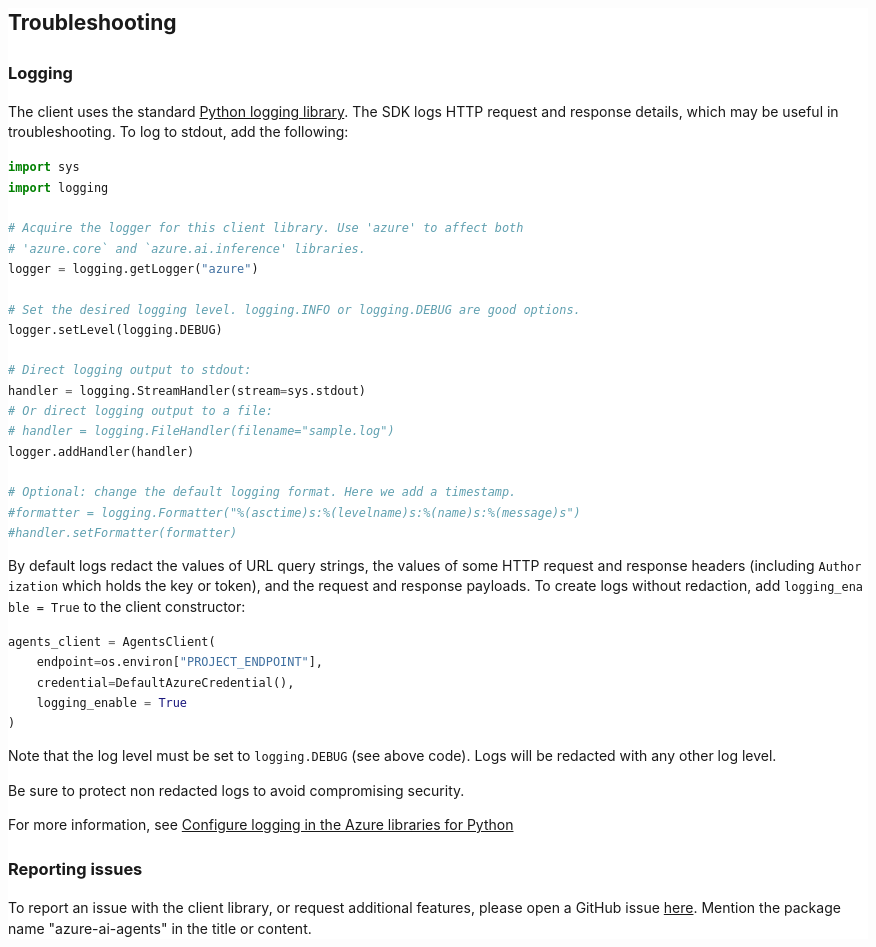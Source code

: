 ## Troubleshooting

### Logging

The client uses the standard [Python logging library](https://docs.python.org/3/library/logging.html). The SDK logs HTTP request and response details, which may be useful in troubleshooting. To log to stdout, add the following:

```python
import sys
import logging

# Acquire the logger for this client library. Use 'azure' to affect both
# 'azure.core` and `azure.ai.inference' libraries.
logger = logging.getLogger("azure")

# Set the desired logging level. logging.INFO or logging.DEBUG are good options.
logger.setLevel(logging.DEBUG)

# Direct logging output to stdout:
handler = logging.StreamHandler(stream=sys.stdout)
# Or direct logging output to a file:
# handler = logging.FileHandler(filename="sample.log")
logger.addHandler(handler)

# Optional: change the default logging format. Here we add a timestamp.
#formatter = logging.Formatter("%(asctime)s:%(levelname)s:%(name)s:%(message)s")
#handler.setFormatter(formatter)
```

By default logs redact the values of URL query strings, the values of some HTTP request and response headers (including `Authorization` which holds the key or token), and the request and response payloads. To create logs without redaction, add `logging_enable = True` to the client constructor:

```python
agents_client = AgentsClient(
    endpoint=os.environ["PROJECT_ENDPOINT"],
    credential=DefaultAzureCredential(),
    logging_enable = True
)
```

Note that the log level must be set to `logging.DEBUG` (see above code). Logs will be redacted with any other log level.

Be sure to protect non redacted logs to avoid compromising security.

For more information, see [Configure logging in the Azure libraries for Python](https://aka.ms/azsdk/python/logging)

### Reporting issues

To report an issue with the client library, or request additional features, please open a GitHub issue [here](https://github.com/Azure/azure-sdk-for-python/issues). Mention the package name "azure-ai-agents" in the title or content.


[samples]: https://aka.ms/azsdk/azure-ai-projects/python/samples/
[code_of_conduct]: https://opensource.microsoft.com/codeofconduct/
[entra_id]: https://learn.microsoft.com/azure/ai-services/authentication?tabs=powershell#authenticate-with-microsoft-entra-id
[azure_identity_credentials]: https://github.com/Azure/azure-sdk-for-python/tree/azure-ai-agents_1.0.2/sdk/identity/azure-identity#credentials
[azure_identity_pip]: https://pypi.org/project/azure-identity/
[default_azure_credential]: https://github.com/Azure/azure-sdk-for-python/tree/azure-ai-agents_1.0.2/sdk/identity/azure-identity#defaultazurecredential
[pip]: https://pypi.org/project/pip/
[azure_sub]: https://azure.microsoft.com/free/
[evaluators]: https://learn.microsoft.com/azure/ai-studio/how-to/develop/evaluate-sdk
[azure_ai_evaluation]: https://learn.microsoft.com/python/api/overview/azure/ai-evaluation-readme
[evaluator_library]: https://learn.microsoft.com/azure/ai-studio/how-to/evaluate-generative-ai-app#view-and-manage-the-evaluators-in-the-evaluator-library